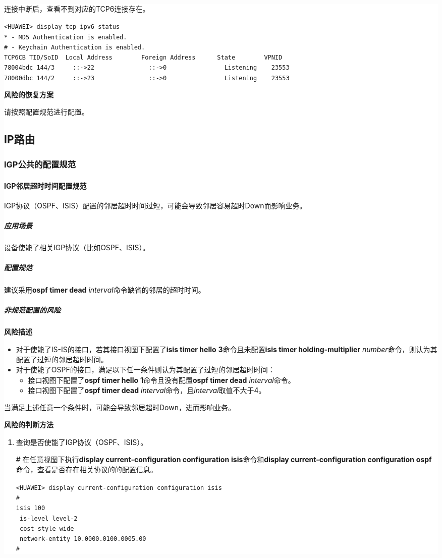 连接中断后，查看不到对应的TCP6连接存在。

```
<HUAWEI> display tcp ipv6 status
* - MD5 Authentication is enabled.
# - Keychain Authentication is enabled.
TCP6CB TID/SoID  Local Address        Foreign Address      State        VPNID
78004bdc 144/3     ::->22               ::->0                Listening    23553
78000dbc 144/2     ::->23               ::->0                Listening    23553
```

**风险的恢复方案**

请按照配置规范进行配置。



##  IP路由



###  IGP公共的配置规范



####  IGP邻居超时时间配置规范

IGP协议（OSPF、ISIS）配置的邻居超时时间过短，可能会导致邻居容易超时Down而影响业务。

##### 应用场景

设备使能了相关IGP协议（比如OSPF、ISIS）。

##### 配置规范

建议采用**ospf timer dead** *interval*命令缺省的邻居的超时时间。

##### 非规范配置的风险

**风险描述**

- 对于使能了IS-IS的接口，若其接口视图下配置了**isis timer hello** **3**命令且未配置**isis timer holding-multiplier** *number*命令，则认为其配置了过短的邻居超时时间。
- 对于使能了OSPF的接口，满足以下任一条件则认为其配置了过短的邻居超时时间：
  - 接口视图下配置了**ospf timer hello** **1**命令且没有配置**ospf timer dead** *interval*命令。
  - 接口视图下配置了**ospf timer dead** *interval*命令，且*interval*取值不大于4。

当满足上述任意一个条件时，可能会导致邻居超时Down，进而影响业务。

**风险的判断方法**

1. 查询是否使能了IGP协议（OSPF、ISIS）。

   \# 在任意视图下执行**display current-configuration configuration** **isis**命令和**display current-configuration configuration** **ospf**命令，查看是否存在相关协议的的配置信息。

   ```
   <HUAWEI> display current-configuration configuration isis
   #
   isis 100
    is-level level-2
    cost-style wide
    network-entity 10.0000.0100.0005.00
   #
   ```
